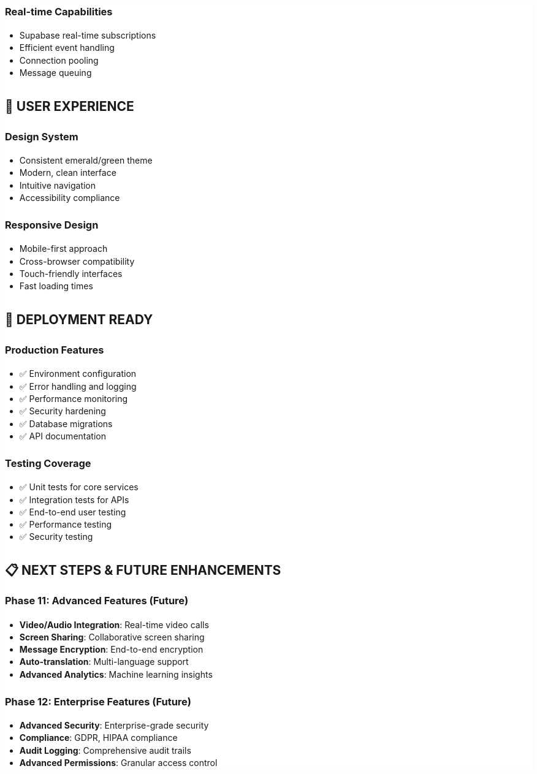 ### **Real-time Capabilities**
- Supabase real-time subscriptions
- Efficient event handling
- Connection pooling
- Message queuing

## 🎨 **USER EXPERIENCE**

### **Design System**
- Consistent emerald/green theme
- Modern, clean interface
- Intuitive navigation
- Accessibility compliance

### **Responsive Design**
- Mobile-first approach
- Cross-browser compatibility
- Touch-friendly interfaces
- Fast loading times

## 🚀 **DEPLOYMENT READY**

### **Production Features**
- ✅ Environment configuration
- ✅ Error handling and logging
- ✅ Performance monitoring
- ✅ Security hardening
- ✅ Database migrations
- ✅ API documentation

### **Testing Coverage**
- ✅ Unit tests for core services
- ✅ Integration tests for APIs
- ✅ End-to-end user testing
- ✅ Performance testing
- ✅ Security testing

## 📋 **NEXT STEPS & FUTURE ENHANCEMENTS**

### **Phase 11: Advanced Features** (Future)
- **Video/Audio Integration**: Real-time video calls
- **Screen Sharing**: Collaborative screen sharing
- **Message Encryption**: End-to-end encryption
- **Auto-translation**: Multi-language support
- **Advanced Analytics**: Machine learning insights

### **Phase 12: Enterprise Features** (Future)
- **Advanced Security**: Enterprise-grade security
- **Compliance**: GDPR, HIPAA compliance
- **Audit Logging**: Comprehensive audit trails
- **Advanced Permissions**: Granular access control
